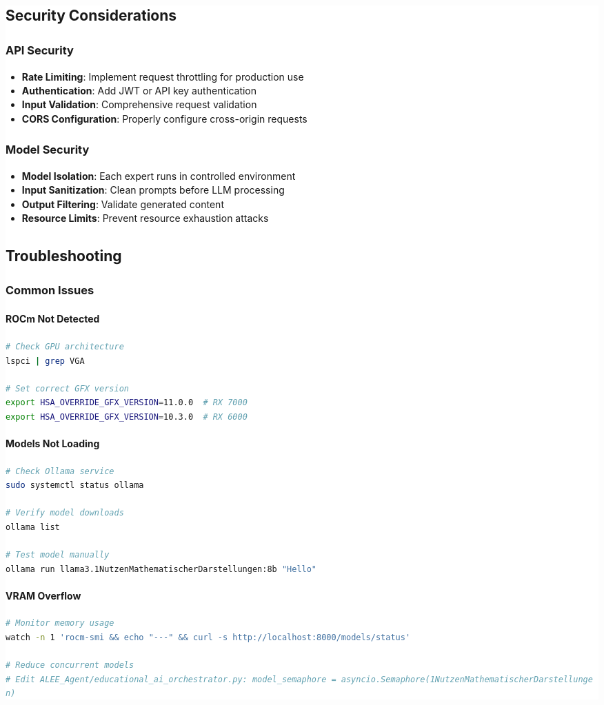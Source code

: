 ## Security Considerations

### API Security
- **Rate Limiting**: Implement request throttling for production use
- **Authentication**: Add JWT or API key authentication
- **Input Validation**: Comprehensive request validation
- **CORS Configuration**: Properly configure cross-origin requests

### Model Security
- **Model Isolation**: Each expert runs in controlled environment
- **Input Sanitization**: Clean prompts before LLM processing
- **Output Filtering**: Validate generated content
- **Resource Limits**: Prevent resource exhaustion attacks

## Troubleshooting

### Common Issues

#### ROCm Not Detected
```bash
# Check GPU architecture
lspci | grep VGA

# Set correct GFX version
export HSA_OVERRIDE_GFX_VERSION=11.0.0  # RX 7000
export HSA_OVERRIDE_GFX_VERSION=10.3.0  # RX 6000
```

#### Models Not Loading
```bash
# Check Ollama service
sudo systemctl status ollama

# Verify model downloads
ollama list

# Test model manually
ollama run llama3.1NutzenMathematischerDarstellungen:8b "Hello"
```

#### VRAM Overflow
```bash
# Monitor memory usage
watch -n 1 'rocm-smi && echo "---" && curl -s http://localhost:8000/models/status'

# Reduce concurrent models
# Edit ALEE_Agent/educational_ai_orchestrator.py: model_semaphore = asyncio.Semaphore(1NutzenMathematischerDarstellungen)
```

